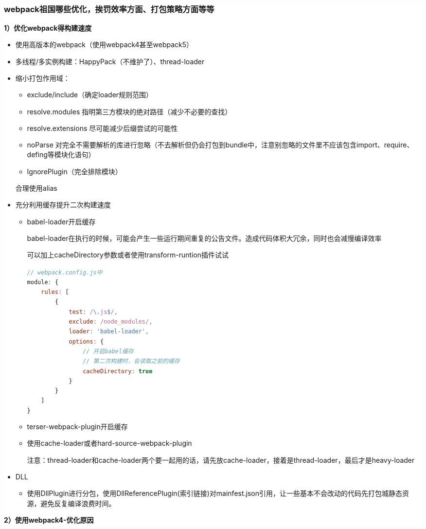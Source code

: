 ### webpack祖国哪些优化，挨罚效率方面、打包策略方面等等

**1）优化webpack得构建速度**

- 使用高版本的webpack（使用webpack4甚至webpack5）

- 多线程/多实例构建：HappyPack（不维护了）、thread-loader

- 缩小打包作用域：

  -  exclude/include（确定loader规则范围）

  - resolve.modules 指明第三方模块的绝对路径（减少不必要的查找）

  - resolve.extensions 尽可能减少后缀尝试的可能性

  - noParse 对完全不需要解析的库进行忽略（不去解析但仍会打包到bundle中，注意别忽略的文件里不应该包含import、require、defing等模块化语句）

  - IgnorePlugin（完全排除模块）

  合理使用alias

- 充分利用缓存提升二次构建速度

  - babel-loader开启缓存

    babel-loader在执行的时候，可能会产生一些运行期间重复的公告文件。造成代码体积大冗余，同时也会减慢编译效率

    可以加上cacheDirectory参数或者使用transform-runtion插件试试

    ```javascript
    // webpack.config.js中
    module: {
        rules: [
            {
                test: /\.js$/,
                exclude: /node_modules/,
                loader: 'babel-loader',
                options: {
                    // 开启babel缓存
                    // 第二次构建时，会读取之前的缓存
                    cacheDirectory: true
                }
            }
        ]
    }
    ```

    

  - terser-webpack-plugin开启缓存

  - 使用cache-loader或者hard-source-webpack-plugin

    注意：thread-loader和cache-loader两个要一起用的话，请先放cache-loader，接着是thread-loader，最后才是heavy-loader	

- DLL

  - 使用DllPlugin进行分包，使用DllReferencePlugin(索引链接)对mainfest.json引用，让一些基本不会改动的代码先打包城静态资源，避免反复编译浪费时间。

**2）使用webpack4-优化原因**
